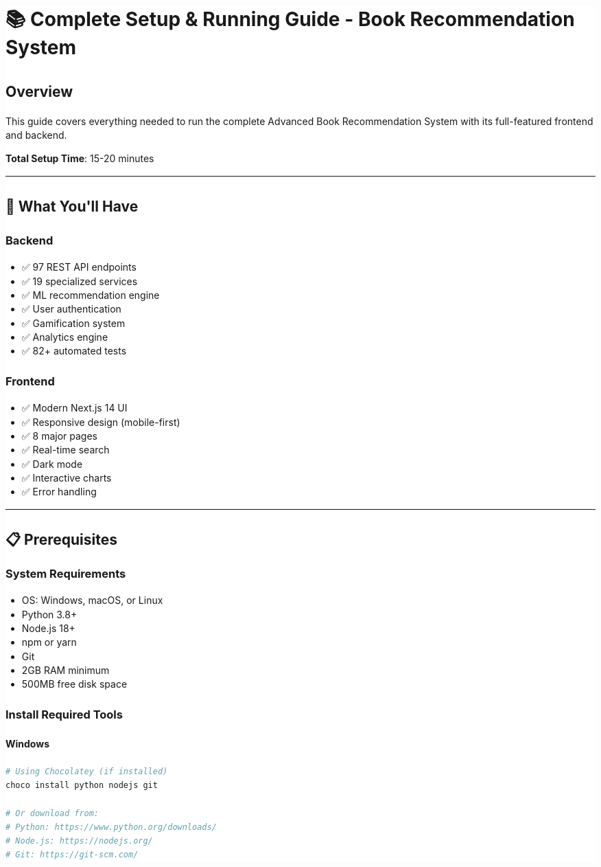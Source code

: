 # 📚 Complete Setup & Running Guide - Book Recommendation System

## Overview

This guide covers everything needed to run the complete Advanced Book Recommendation System with its full-featured frontend and backend.

**Total Setup Time**: 15-20 minutes

---

## 🎯 What You'll Have

### Backend
- ✅ 97 REST API endpoints
- ✅ 19 specialized services
- ✅ ML recommendation engine
- ✅ User authentication
- ✅ Gamification system
- ✅ Analytics engine
- ✅ 82+ automated tests

### Frontend
- ✅ Modern Next.js 14 UI
- ✅ Responsive design (mobile-first)
- ✅ 8 major pages
- ✅ Real-time search
- ✅ Dark mode
- ✅ Interactive charts
- ✅ Error handling

---

## 📋 Prerequisites

### System Requirements
- OS: Windows, macOS, or Linux
- Python 3.8+
- Node.js 18+
- npm or yarn
- Git
- 2GB RAM minimum
- 500MB free disk space

### Install Required Tools

#### Windows
```powershell
# Using Chocolatey (if installed)
choco install python nodejs git

# Or download from:
# Python: https://www.python.org/downloads/
# Node.js: https://nodejs.org/
# Git: https://git-scm.com/
```
